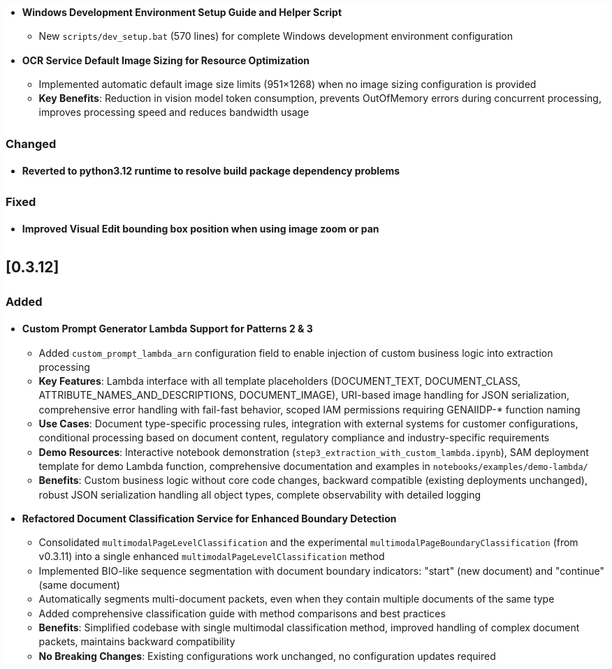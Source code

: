 - **Windows Development Environment Setup Guide and Helper Script**
  - New `scripts/dev_setup.bat` (570 lines) for complete Windows development environment configuration

- **OCR Service Default Image Sizing for Resource Optimization**
  - Implemented automatic default image size limits (951×1268) when no image sizing configuration is provided
  - **Key Benefits**: Reduction in vision model token consumption, prevents OutOfMemory errors during concurrent processing, improves processing speed and reduces bandwidth usage

### Changed

- **Reverted to python3.12 runtime to resolve build package dependency problems**

### Fixed
- **Improved Visual Edit bounding box position when using image zoom or pan**



## [0.3.12]

### Added

- **Custom Prompt Generator Lambda Support for Patterns 2 & 3**
  - Added `custom_prompt_lambda_arn` configuration field to enable injection of custom business logic into extraction processing
  - **Key Features**: Lambda interface with all template placeholders (DOCUMENT_TEXT, DOCUMENT_CLASS, ATTRIBUTE_NAMES_AND_DESCRIPTIONS, DOCUMENT_IMAGE), URI-based image handling for JSON serialization, comprehensive error handling with fail-fast behavior, scoped IAM permissions requiring GENAIIDP-* function naming
  - **Use Cases**: Document type-specific processing rules, integration with external systems for customer configurations, conditional processing based on document content, regulatory compliance and industry-specific requirements
  - **Demo Resources**: Interactive notebook demonstration (`step3_extraction_with_custom_lambda.ipynb`), SAM deployment template for demo Lambda function, comprehensive documentation and examples in `notebooks/examples/demo-lambda/`
  - **Benefits**: Custom business logic without core code changes, backward compatible (existing deployments unchanged), robust JSON serialization handling all object types, complete observability with detailed logging

- **Refactored Document Classification Service for Enhanced Boundary Detection**
  - Consolidated `multimodalPageLevelClassification` and the experimental `multimodalPageBoundaryClassification` (from v0.3.11) into a single enhanced `multimodalPageLevelClassification` method
  - Implemented BIO-like sequence segmentation with document boundary indicators: "start" (new document) and "continue" (same document)
  - Automatically segments multi-document packets, even when they contain multiple documents of the same type
  - Added comprehensive classification guide with method comparisons and best practices
  - **Benefits**: Simplified codebase with single multimodal classification method, improved handling of complex document packets, maintains backward compatibility
  - **No Breaking Changes**: Existing configurations work unchanged, no configuration updates required
